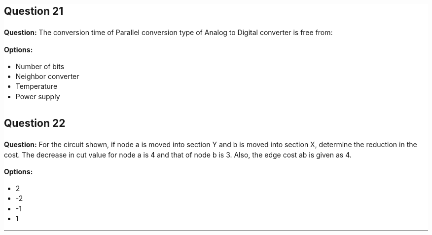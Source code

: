 ## Question 21
**Question:** The conversion time of Parallel conversion type of Analog to Digital converter is free from:

**Options:**  
- Number of bits  
- Neighbor converter  
- Temperature  
- Power supply

## Question 22
**Question:** For the circuit shown, if node a is moved into section Y and b is moved into section X, determine the reduction in the cost. The decrease in cut value for node a is 4 and that of node b is 3. Also, the edge cost ab is given as 4.

**Options:**  
- 2  
- -2  
- -1  
- 1

---